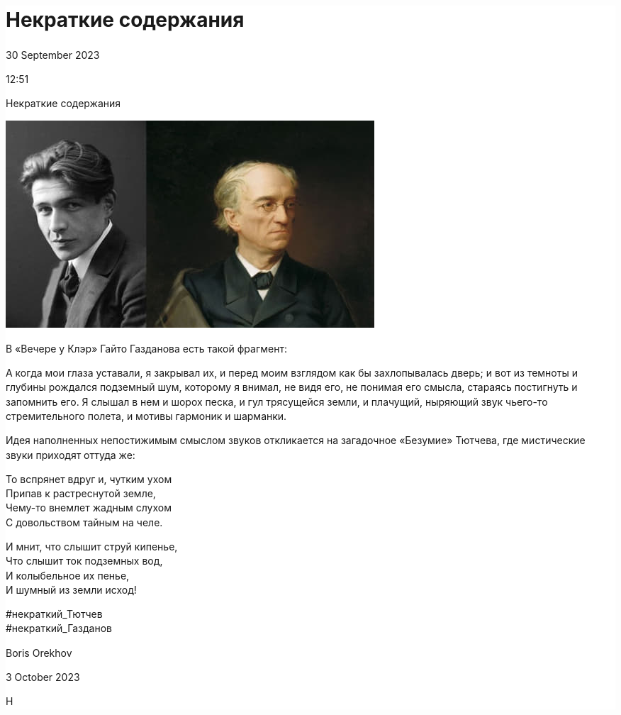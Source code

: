 # Некраткие содержания

[](photos/photo_2@30-09-2023_12-51-26_thumb.jpg)

30 September 2023

12:51

Некраткие содержания

[![](photos/photo_2@30-09-2023_12-51-26_thumb.jpg)](photos/photo_2@30-09-2023_12-51-26.jpg)

В «Вечере у Клэр» Гайто Газданова есть такой фрагмент:  
  
А когда мои глаза уставали, я закрывал их, и перед моим взглядом как бы захлопывалась дверь; и вот из темноты и глубины рождался подземный шум, которому я внимал, не видя его, не понимая его смысла, стараясь постигнуть и запомнить его. Я слышал в нем и шорох песка, и гул трясущейся земли, и плачущий, ныряющий звук чьего-то стремительного полета, и мотивы гармоник и шарманки.  
  
Идея наполненных непостижимым смыслом звуков откликается на загадочное «Безумие» Тютчева, где мистические звуки приходят оттуда же:  
  
То вспрянет вдруг и, чутким ухом  
Припав к растреснутой земле,  
Чему-то внемлет жадным слухом  
С довольством тайным на челе.  
  
И мнит, что слышит струй кипенье,  
Что слышит ток подземных вод,  
И колыбельное их пенье,  
И шумный из земли исход!  
  
#некраткий\_Тютчев  
#некраткий\_Газданов

Boris Orekhov

3 October 2023

Н
